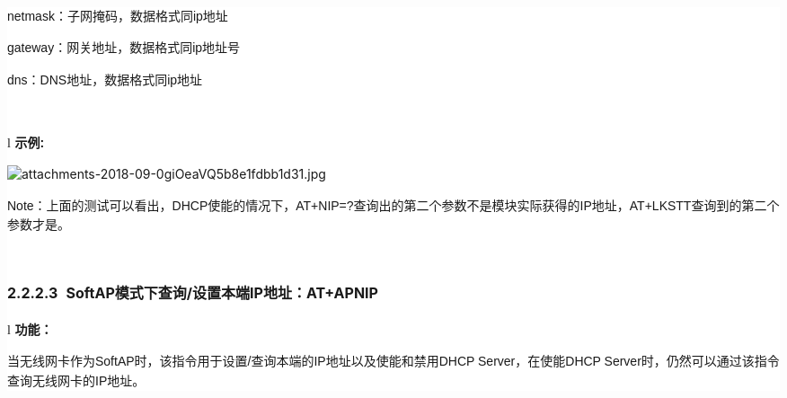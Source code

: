 

<p><span style="font-size:10.5pt;font-family:Arial, sans-serif;">netmask</span><span style="font-size:10.5pt;font-family:'宋体';">：</span><span style="font-size:10.5pt;font-family:'宋体';">子网掩码，数据格式同</span><span style="font-size:10.5pt;font-family:Arial, sans-serif;">ip</span><span style="font-size:10.5pt;font-family:'宋体';">地址</span></p>



<p><span style="font-size:10.5pt;font-family:Arial, sans-serif;">gateway</span><span style="font-size:10.5pt;font-family:'宋体';">：</span><span style="font-size:10.5pt;font-family:'宋体';">网关地址，数据格式同</span><span style="font-size:10.5pt;font-family:Arial, sans-serif;">ip</span><span style="font-size:10.5pt;font-family:'宋体';">地址号</span></p>



<p><span style="font-size:10.5pt;font-family:Arial, sans-serif;">dns</span><span style="font-size:10.5pt;font-family:'宋体';">：</span><span style="font-size:10.5pt;font-family:Arial, sans-serif;">DNS</span><span style="font-size:10.5pt;font-family:'宋体';">地址，数据格式同</span><span style="font-size:10.5pt;font-family:Arial, sans-serif;">ip</span><span style="font-size:10.5pt;font-family:'宋体';">地址</span></p>

<p><span style="font-size:10.5pt;font-family:'宋体';"><br /></span></p>



<p><span style="font-size:10.5pt;font-family:Wingdings;">l<span style="font-size:7pt;font-family:'Times New Roman';">  </span></span><b><span style="font-size:10.5pt;font-family:'宋体';">示例</span></b><b><span style="font-size:10.5pt;font-family:Arial, sans-serif;">:</span></b></p>

<p><img src="http://oldask.openluat.com/image/show/attachments-2018-09-0giOeaVQ5b8e1fdbb1d31.jpg" class="img-responsive" style="width:687.5px;" alt="attachments-2018-09-0giOeaVQ5b8e1fdbb1d31.jpg" /></p>

<p><span style="font-size:10.5pt;font-family:Arial, sans-serif;">Note：</span><span style="font-size:10.5pt;font-family:'宋体';">上面的测试可以看出，</span><span style="font-size:10.5pt;font-family:Arial, sans-serif;">DHCP</span><span style="font-size:10.5pt;font-family:'宋体';">使能的情况下，</span><span style="font-size:10.5pt;font-family:Arial, sans-serif;">AT+NIP=?</span><span style="font-size:10.5pt;font-family:'宋体';">查询出的第二个参数不是模块实际获得的</span><span style="font-size:10.5pt;font-family:Arial, sans-serif;">IP</span><span style="font-size:10.5pt;font-family:'宋体';">地址，</span><span style="font-size:10.5pt;font-family:Arial, sans-serif;">AT+LKSTT</span><span style="font-size:10.5pt;font-family:'宋体';">查询到的第二个参数才是。</span> </p>

<p><span style="font-size:10.5pt;font-family:Arial, sans-serif;"> </span></p>

<h4><b><span style="font-size:12pt;">2.2.2.3<span style="font-size:7pt;font-family:'Times New Roman';">    </span></span><span style="font-size:12pt;">SoftAP</span><span style="font-size:12pt;font-family:'黑体';">模式下查询</span><span style="font-size:12pt;">/</span><span style="font-size:12pt;font-family:'黑体';">设置本端</span><span style="font-size:12pt;">IP</span><span style="font-size:12pt;font-family:'黑体';">地址：</span><span style="font-size:12pt;">AT+APNIP</span></b></h4>

<p><span style="font-family:Wingdings;">l<span style="font-size:7pt;font-family:'Times New Roman';"> 
</span></span><b><span style="font-family:'宋体';">功能：</span></b></p>



<p><span style="font-size:10.5pt;font-family:'宋体';">当无线网卡作为</span><span style="font-size:10.5pt;font-family:Arial, sans-serif;">SoftAP</span><span style="font-size:10.5pt;font-family:'宋体';">时，该指令用于设置</span><span style="font-size:10.5pt;font-family:Arial, sans-serif;">/</span><span style="font-size:10.5pt;font-family:'宋体';">查询本端的</span><span style="font-size:10.5pt;font-family:Arial, sans-serif;">IP</span><span style="font-size:10.5pt;font-family:'宋体';">地址以及使能和禁用</span><span style="font-size:10.5pt;font-family:Arial, sans-serif;">DHCP Server</span><span style="font-size:10.5pt;font-family:'宋体';">，在使</span><span style="font-family:'宋体';">能</span><span style="font-size:10.5pt;font-family:Arial, sans-serif;">DHCP Server</span><span style="font-size:10.5pt;font-family:'宋体';">时，仍然可以通过该指令查询无线网卡的</span><span style="font-size:10.5pt;font-family:Arial, sans-serif;">IP</span><span style="font-size:10.5pt;font-family:'宋体';">地址。</span></p>
